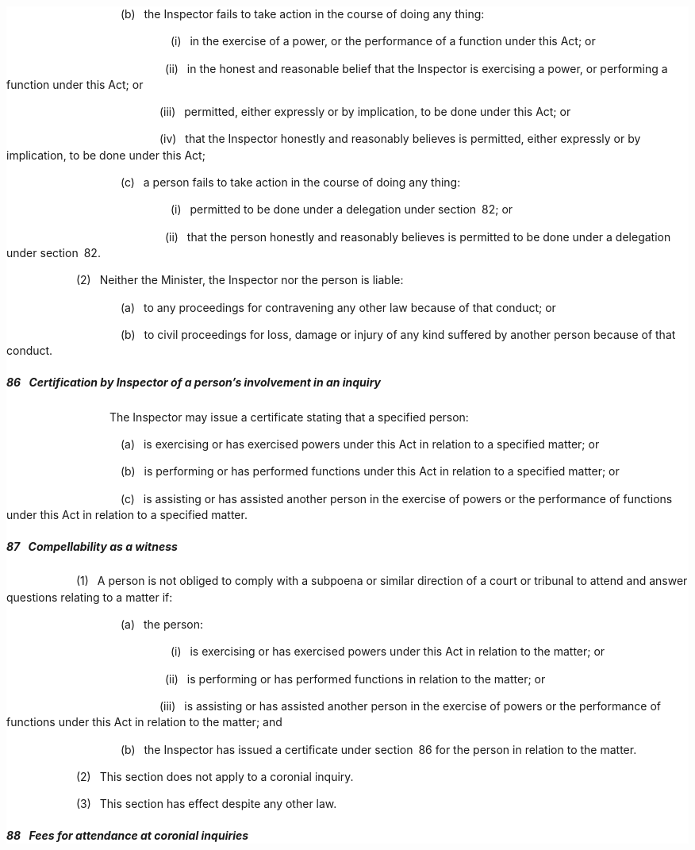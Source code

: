                      (b)  the Inspector fails to take action in the course of doing any thing:

                              (i)  in the exercise of a power, or the performance of a function under this Act; or

                             (ii)  in the honest and reasonable belief that the Inspector is exercising a power, or performing a function under this Act; or

                            (iii)  permitted, either expressly or by implication, to be done under this Act; or

                            (iv)  that the Inspector honestly and reasonably believes is permitted, either expressly or by implication, to be done under this Act;

                     (c)  a person fails to take action in the course of doing any thing:

                              (i)  permitted to be done under a delegation under section 82; or

                             (ii)  that the person honestly and reasonably believes is permitted to be done under a delegation under section 82.

             (2)  Neither the Minister, the Inspector nor the person is liable:

                     (a)  to any proceedings for contravening any other law because of that conduct; or

                     (b)  to civil proceedings for loss, damage or injury of any kind suffered by another person because of that conduct.

##### <a id="86"></a>86  Certification by Inspector of a person’s involvement in an inquiry

                   The Inspector may issue a certificate stating that a specified person:

                     (a)  is exercising or has exercised powers under this Act in relation to a specified matter; or

                     (b)  is performing or has performed functions under this Act in relation to a specified matter; or

                     (c)  is assisting or has assisted another person in the exercise of powers or the performance of functions under this Act in relation to a specified matter.

##### <a id="87"></a>87  Compellability as a witness

             (1)  A person is not obliged to comply with a subpoena or similar direction of a court or tribunal to attend and answer questions relating to a matter if:

                     (a)  the person:

                              (i)  is exercising or has exercised powers under this Act in relation to the matter; or

                             (ii)  is performing or has performed functions in relation to the matter; or

                            (iii)  is assisting or has assisted another person in the exercise of powers or the performance of functions under this Act in relation to the matter; and

                     (b)  the Inspector has issued a certificate under section 86 for the person in relation to the matter.

             (2)  This section does not apply to a coronial inquiry.

             (3)  This section has effect despite any other law.

##### <a id="88"></a>88  Fees for attendance at coronial inquiries
